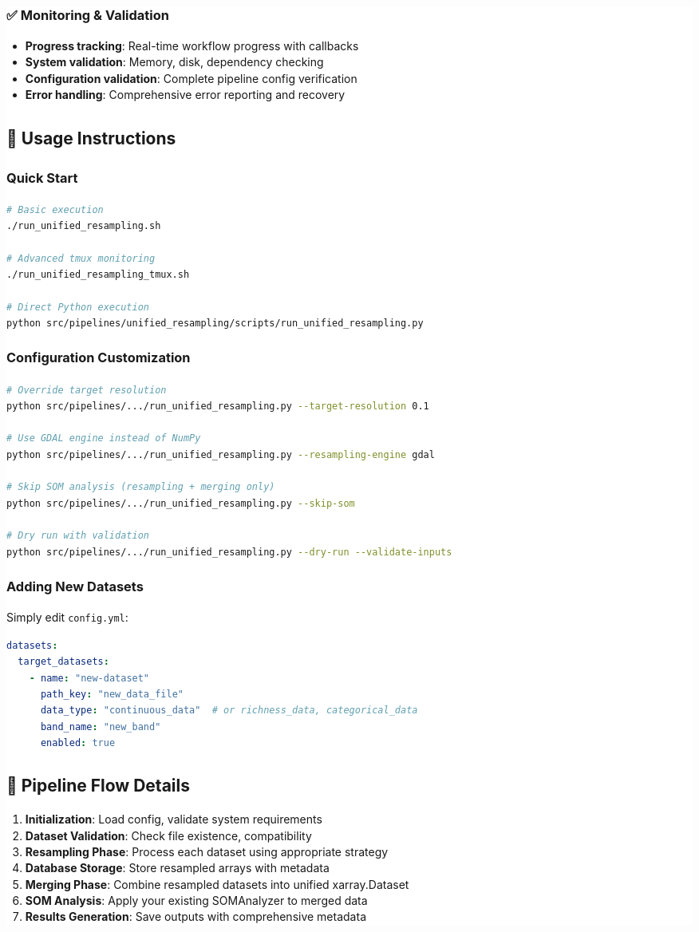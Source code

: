 ### ✅ Monitoring & Validation
- **Progress tracking**: Real-time workflow progress with callbacks
- **System validation**: Memory, disk, dependency checking
- **Configuration validation**: Complete pipeline config verification
- **Error handling**: Comprehensive error reporting and recovery

## 🚀 Usage Instructions

### Quick Start
```bash
# Basic execution
./run_unified_resampling.sh

# Advanced tmux monitoring
./run_unified_resampling_tmux.sh

# Direct Python execution
python src/pipelines/unified_resampling/scripts/run_unified_resampling.py
```

### Configuration Customization
```bash
# Override target resolution
python src/pipelines/.../run_unified_resampling.py --target-resolution 0.1

# Use GDAL engine instead of NumPy
python src/pipelines/.../run_unified_resampling.py --resampling-engine gdal

# Skip SOM analysis (resampling + merging only)
python src/pipelines/.../run_unified_resampling.py --skip-som

# Dry run with validation
python src/pipelines/.../run_unified_resampling.py --dry-run --validate-inputs
```

### Adding New Datasets
Simply edit `config.yml`:
```yaml
datasets:
  target_datasets:
    - name: "new-dataset"
      path_key: "new_data_file"
      data_type: "continuous_data"  # or richness_data, categorical_data
      band_name: "new_band"
      enabled: true
```

## 🔄 Pipeline Flow Details

1. **Initialization**: Load config, validate system requirements
2. **Dataset Validation**: Check file existence, compatibility
3. **Resampling Phase**: Process each dataset using appropriate strategy
4. **Database Storage**: Store resampled arrays with metadata
5. **Merging Phase**: Combine resampled datasets into unified xarray.Dataset
6. **SOM Analysis**: Apply your existing SOMAnalyzer to merged data
7. **Results Generation**: Save outputs with comprehensive metadata

